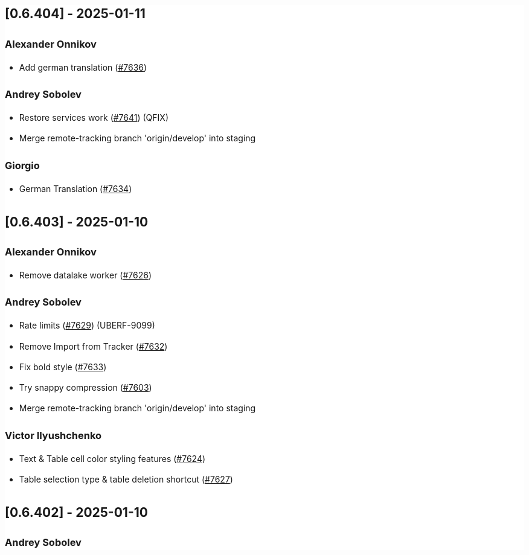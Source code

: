 
## [0.6.404] - 2025-01-11



### Alexander Onnikov

- Add german translation ([#7636](https://github.com/hcengineering/platform/issues/7636))


### Andrey Sobolev

- Restore services work ([#7641](https://github.com/hcengineering/platform/issues/7641)) (QFIX)

- Merge remote-tracking branch 'origin/develop' into staging


### Giorgio

- German Translation ([#7634](https://github.com/hcengineering/platform/issues/7634))


## [0.6.403] - 2025-01-10



### Alexander Onnikov

- Remove datalake worker ([#7626](https://github.com/hcengineering/platform/issues/7626))


### Andrey Sobolev

- Rate limits ([#7629](https://github.com/hcengineering/platform/issues/7629)) (UBERF-9099)

- Remove Import from Tracker ([#7632](https://github.com/hcengineering/platform/issues/7632))

- Fix bold style ([#7633](https://github.com/hcengineering/platform/issues/7633))

- Try snappy compression ([#7603](https://github.com/hcengineering/platform/issues/7603))

- Merge remote-tracking branch 'origin/develop' into staging


### Victor Ilyushchenko

- Text & Table cell color styling features ([#7624](https://github.com/hcengineering/platform/issues/7624))

- Table selection type & table deletion shortcut ([#7627](https://github.com/hcengineering/platform/issues/7627))


## [0.6.402] - 2025-01-10



### Andrey Sobolev
